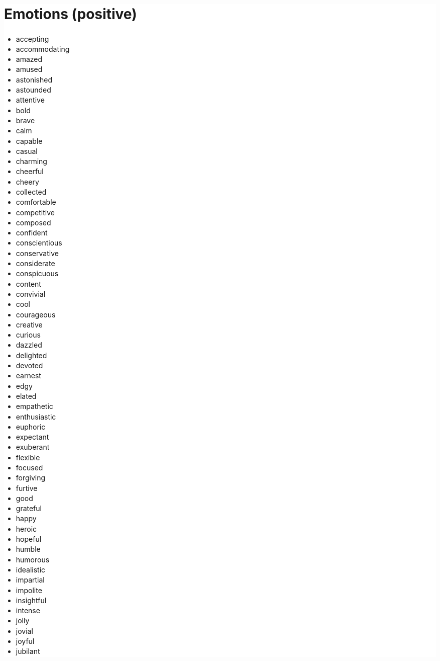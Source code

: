 # Emotions (positive)
  - accepting
  - accommodating
  - amazed
  - amused
  - astonished
  - astounded
  - attentive
  - bold
  - brave
  - calm
  - capable
  - casual
  - charming
  - cheerful
  - cheery
  - collected
  - comfortable
  - competitive
  - composed
  - confident
  - conscientious
  - conservative
  - considerate
  - conspicuous
  - content
  - convivial
  - cool
  - courageous
  - creative
  - curious
  - dazzled
  - delighted
  - devoted
  - earnest
  - edgy
  - elated
  - empathetic
  - enthusiastic
  - euphoric
  - expectant
  - exuberant
  - flexible
  - focused
  - forgiving
  - furtive
  - good
  - grateful
  - happy
  - heroic
  - hopeful
  - humble
  - humorous
  - idealistic
  - impartial
  - impolite
  - insightful
  - intense
  - jolly
  - jovial
  - joyful
  - jubilant